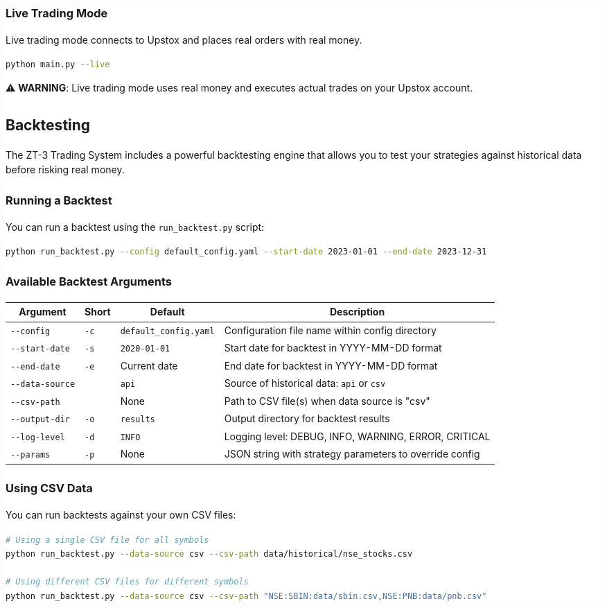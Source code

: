 ### Live Trading Mode

Live trading mode connects to Upstox and places real orders with real money.

```bash
python main.py --live
```

⚠️ **WARNING**: Live trading mode uses real money and executes actual trades on your Upstox account.

## Backtesting

The ZT-3 Trading System includes a powerful backtesting engine that allows you to test your strategies against historical data before risking real money.

### Running a Backtest

You can run a backtest using the `run_backtest.py` script:

```bash
python run_backtest.py --config default_config.yaml --start-date 2023-01-01 --end-date 2023-12-31
```

### Available Backtest Arguments

| Argument        | Short | Default               | Description                                             |
| --------------- | ----- | --------------------- | ------------------------------------------------------- |
| `--config`      | `-c`  | `default_config.yaml` | Configuration file name within config directory         |
| `--start-date`  | `-s`  | `2020-01-01`          | Start date for backtest in YYYY-MM-DD format            |
| `--end-date`    | `-e`  | Current date          | End date for backtest in YYYY-MM-DD format              |
| `--data-source` |       | `api`                 | Source of historical data: `api` or `csv`               |
| `--csv-path`    |       | None                  | Path to CSV file(s) when data source is "csv"           |
| `--output-dir`  | `-o`  | `results`             | Output directory for backtest results                   |
| `--log-level`   | `-d`  | `INFO`                | Logging level: DEBUG, INFO, WARNING, ERROR, CRITICAL    |
| `--params`      | `-p`  | None                  | JSON string with strategy parameters to override config |

### Using CSV Data

You can run backtests against your own CSV files:

```bash
# Using a single CSV file for all symbols
python run_backtest.py --data-source csv --csv-path data/historical/nse_stocks.csv

# Using different CSV files for different symbols
python run_backtest.py --data-source csv --csv-path "NSE:SBIN:data/sbin.csv,NSE:PNB:data/pnb.csv"
```
